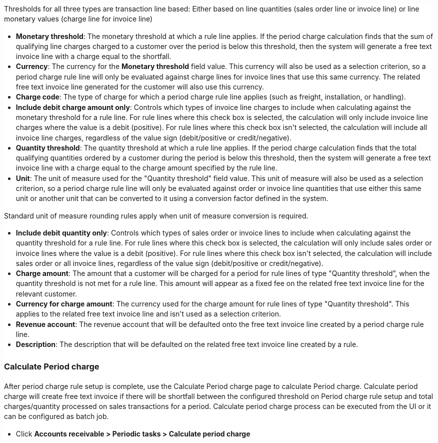 Thresholds for all three types are transaction line based: Either based on line quantities (sales order line or invoice line) or line monetary values (charge line for invoice line)

* **Monetary threshold**: The monetary threshold at which a rule line applies. If the period charge calculation finds that the sum of qualifying line charges charged to a customer over the period is below this threshold, then the system will generate a free text invoice line with a charge equal to the shortfall.
* **Currency**: The currency for the **Monetary threshold** field value. This currency will also be used as a selection criterion, so a period charge rule line will only be evaluated against charge lines for invoice lines that use this same currency. The related free text invoice line generated for the customer will also use this currency.
* **Charge code**: The type of charge for which a period charge rule line applies (such as freight, installation, or handling).
* **Include debit charge amount only**: Controls which types of invoice line charges to include when calculating against the monetary threshold for a rule line. For rule lines where this check box is selected, the calculation will only include invoice line charges where the value is a debit (positive). For rule lines where this check box isn't selected, the calculation will include all invoice line charges, regardless of the value sign (debit/positive or credit/negative).
* **Quantity threshold**: The quantity threshold at which a rule line applies. If the period charge calculation finds that the total qualifying quantities ordered by a customer during the period is below this threshold, then the system will generate a free text invoice line with a charge equal to the charge amount specified by the rule line.
* **Unit**: The unit of measure used for the "Quantity threshold" field value. This unit of measure will also be used as a selection criterion, so a period charge rule line will only be evaluated against order or invoice line quantities that use either this same unit or another unit that can be converted to it using a conversion factor defined in the system.

Standard unit of measure rounding rules apply when unit of measure conversion is required. 

* **Include debit quantity only**: Controls which types of sales order or invoice lines to include when calculating against the quantity threshold for a rule line. For rule lines where this check box is selected, the calculation will only include sales order or invoice lines where the value is a debit (positive). For rule lines where this check box isn't selected, the calculation will include sales order or all invoice lines, regardless of the value sign (debit/positive or credit/negative).
* **Charge amount**: The amount that a customer will be charged for a period for rule lines of type "Quantity threshold”, when the quantity threshold is not met for a rule line. This amount will appear as a fixed fee on the related free text invoice line for the relevant customer.
* **Currency for charge amount**: The currency used for the charge amount for rule lines of type "Quantity threshold". This applies to the related free text invoice line and isn't used as a selection criterion.
* **Revenue account**: The revenue account that will be defaulted onto the free text invoice line created by a period charge rule line.
* **Description**: The description that will be defaulted on the related free text invoice line created by a rule.

### Calculate Period charge
After period charge rule setup is complete, use the Calculate Period charge page to calculate Period charge. Calculate period charge will create free text invoice if there will be shortfall between the configured threshold on Period charge rule setup and total charges/quantity processed on sales transactions for a period. Calculate period charge process can be executed from the UI or it can be configured as batch job.
* Click **Accounts receivable \> Periodic tasks \> Calculate period charge**
